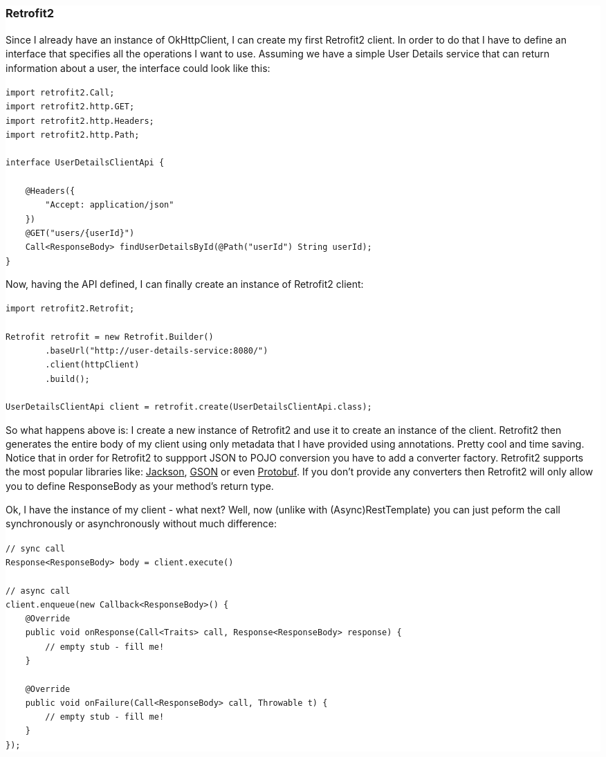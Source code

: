 ### Retrofit2

Since I already have an instance of OkHttpClient, I can create my first Retrofit2 client. In order to do that I have to define an interface that 
specifies all the operations I want to use. Assuming we have a simple User Details service that can return information about a user, the 
interface could look like this:

```
import retrofit2.Call;
import retrofit2.http.GET;
import retrofit2.http.Headers;
import retrofit2.http.Path;

interface UserDetailsClientApi {

    @Headers({
        "Accept: application/json"
    })
    @GET("users/{userId}")    
    Call<ResponseBody> findUserDetailsById(@Path("userId") String userId);
}
```

Now, having the API defined, I can finally create an instance of Retrofit2 client:

```
import retrofit2.Retrofit;

Retrofit retrofit = new Retrofit.Builder()
        .baseUrl("http://user-details-service:8080/")
        .client(httpClient)
        .build();

UserDetailsClientApi client = retrofit.create(UserDetailsClientApi.class);
```

So what happens above is: I create a new instance of Retrofit2 and use it to create an instance of the client. Retrofit2 then generates the entire 
body of my client using only metadata that I have provided using annotations. Pretty cool and time saving. Notice that in order for Retrofit2 to suppport JSON to POJO conversion you have to add a converter factory. Retrofit2 supports the most popular libraries like: 
[Jackson](https://github.com/FasterXML/jackson), [GSON](https://github.com/google/gson) or even [Protobuf](https://github.com/google/protobuf). 
If you don’t provide any converters then Retrofit2 will only allow you to define ResponseBody as your method’s return type.

Ok, I have the instance of my client - what next? Well, now (unlike with (Async)RestTemplate) you can just peform the call synchronously or 
asynchronously without much difference:

```
// sync call
Response<ResponseBody> body = client.execute()

// async call
client.enqueue(new Callback<ResponseBody>() {
    @Override
    public void onResponse(Call<Traits> call, Response<ResponseBody> response) {
        // empty stub - fill me!
    }

    @Override
    public void onFailure(Call<ResponseBody> call, Throwable t) {
        // empty stub - fill me!
    }
});
```
